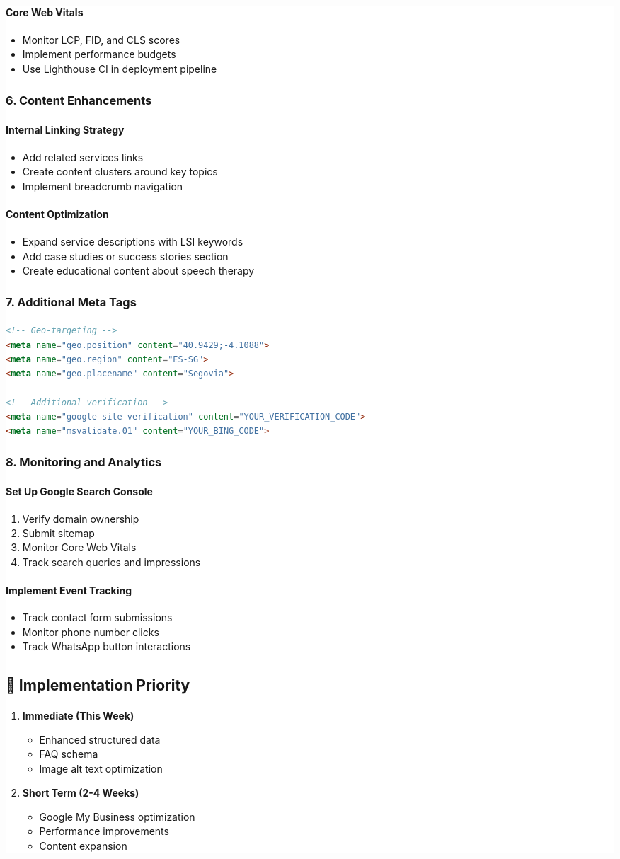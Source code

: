 #### Core Web Vitals
- Monitor LCP, FID, and CLS scores
- Implement performance budgets
- Use Lighthouse CI in deployment pipeline

### 6. Content Enhancements

#### Internal Linking Strategy
- Add related services links
- Create content clusters around key topics
- Implement breadcrumb navigation

#### Content Optimization
- Expand service descriptions with LSI keywords
- Add case studies or success stories section
- Create educational content about speech therapy

### 7. Additional Meta Tags

```html
<!-- Geo-targeting -->
<meta name="geo.position" content="40.9429;-4.1088">
<meta name="geo.region" content="ES-SG">
<meta name="geo.placename" content="Segovia">

<!-- Additional verification -->
<meta name="google-site-verification" content="YOUR_VERIFICATION_CODE">
<meta name="msvalidate.01" content="YOUR_BING_CODE">
```

### 8. Monitoring and Analytics

#### Set Up Google Search Console
1. Verify domain ownership
2. Submit sitemap
3. Monitor Core Web Vitals
4. Track search queries and impressions

#### Implement Event Tracking
- Track contact form submissions
- Monitor phone number clicks
- Track WhatsApp button interactions

## 🚀 Implementation Priority

1. **Immediate (This Week)**
   - Enhanced structured data
   - FAQ schema
   - Image alt text optimization

2. **Short Term (2-4 Weeks)**
   - Google My Business optimization
   - Performance improvements
   - Content expansion
